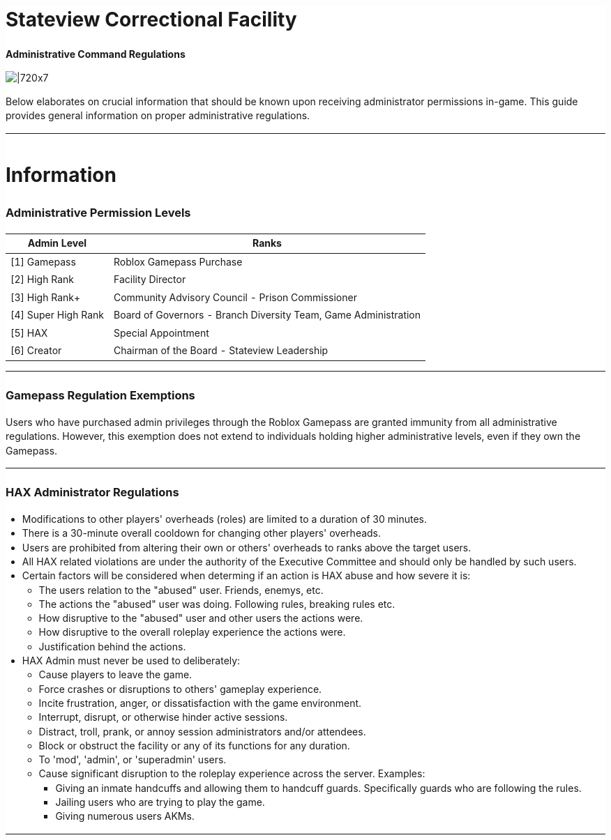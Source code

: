 # **Stateview Correctional Facility**
**Administrative Command Regulations**

![|720x7](upload://dKMei7dM4sB9JlFMy9V7oxqKAb "short line")

Below elaborates on crucial information that should be known upon receiving administrator permissions in-game. This guide provides general information on proper administrative regulations.

---
# **Information**
### **Administrative Permission Levels**
|Admin Level|Ranks|
| --- | --- |
|[1] Gamepass|Roblox Gamepass Purchase|
|[2] High Rank|Facility Director|
|[3] High Rank+|Community Advisory Council - Prison Commissioner|
|[4] Super High Rank|Board of Governors - Branch Diversity Team, Game Administration|
|[5] HAX|Special Appointment|
|[6] Creator|Chairman of the Board - Stateview Leadership|

---

### **Gamepass Regulation Exemptions**
Users who have purchased admin privileges through the Roblox Gamepass are granted immunity from all administrative regulations. However, this exemption does not extend to individuals holding higher administrative levels, even if they own the Gamepass.

---

### **HAX Administrator Regulations**
* Modifications to other players' overheads (roles) are limited to a duration of 30 minutes.
* There is a 30-minute overall cooldown for changing other players' overheads.
* Users are prohibited from altering their own or others' overheads to ranks above the target users.
* All HAX related violations are under the authority of the Executive Committee and should only be handled by such users.
* Certain factors will be considered when determing if an action is HAX abuse and how severe it is:
  * The users relation to the "abused" user. Friends, enemys, etc.
  * The actions the "abused" user was doing. Following rules, breaking rules etc.
  * How disruptive to the "abused" user and other users the actions were.
  * How disruptive to the overall roleplay experience the actions were.
  * Justification behind the actions.
* HAX Admin must never be used to deliberately:
  * Cause players to leave the game.
  * Force crashes or disruptions to others' gameplay experience.
  * Incite frustration, anger, or dissatisfaction with the game environment.
  * Interrupt, disrupt, or otherwise hinder active sessions.
  * Distract, troll, prank, or annoy session administrators and/or attendees.
  * Block or obstruct the facility or any of its functions for any duration.
  * To 'mod', 'admin', or 'superadmin' users.
  * Cause significant disruption to the roleplay experience across the server. Examples:
    * Giving an inmate handcuffs and allowing them to handcuff guards. Specifically guards who are following the rules.
    * Jailing users who are trying to play the game.
    * Giving numerous users AKMs.

---